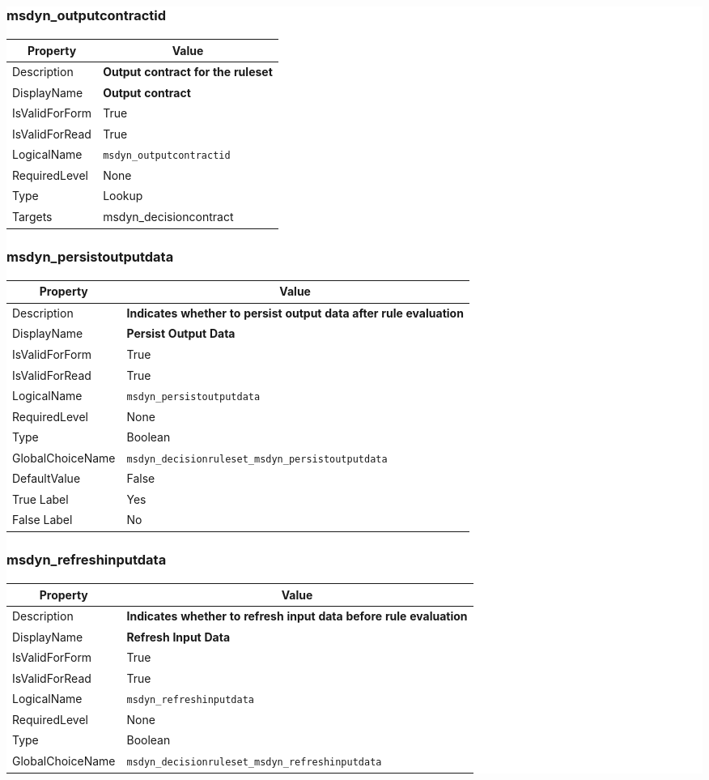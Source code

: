 ### <a name="BKMK_msdyn_outputcontractid"></a> msdyn_outputcontractid

|Property|Value|
|---|---|
|Description|**Output contract for the ruleset**|
|DisplayName|**Output contract**|
|IsValidForForm|True|
|IsValidForRead|True|
|LogicalName|`msdyn_outputcontractid`|
|RequiredLevel|None|
|Type|Lookup|
|Targets|msdyn_decisioncontract|

### <a name="BKMK_msdyn_persistoutputdata"></a> msdyn_persistoutputdata

|Property|Value|
|---|---|
|Description|**Indicates whether to persist output data after rule evaluation**|
|DisplayName|**Persist Output Data**|
|IsValidForForm|True|
|IsValidForRead|True|
|LogicalName|`msdyn_persistoutputdata`|
|RequiredLevel|None|
|Type|Boolean|
|GlobalChoiceName|`msdyn_decisionruleset_msdyn_persistoutputdata`|
|DefaultValue|False|
|True Label|Yes|
|False Label|No|

### <a name="BKMK_msdyn_refreshinputdata"></a> msdyn_refreshinputdata

|Property|Value|
|---|---|
|Description|**Indicates whether to refresh input data before rule evaluation**|
|DisplayName|**Refresh Input Data**|
|IsValidForForm|True|
|IsValidForRead|True|
|LogicalName|`msdyn_refreshinputdata`|
|RequiredLevel|None|
|Type|Boolean|
|GlobalChoiceName|`msdyn_decisionruleset_msdyn_refreshinputdata`|